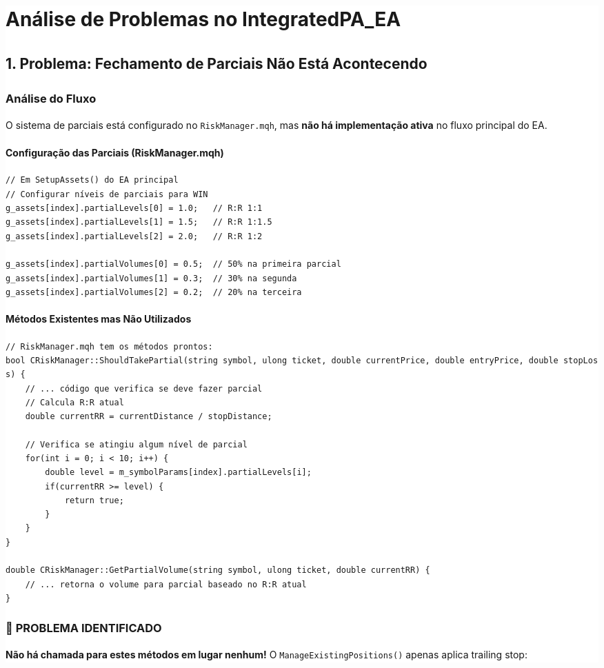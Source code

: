 # Análise de Problemas no IntegratedPA_EA

## 1. Problema: Fechamento de Parciais Não Está Acontecendo

### Análise do Fluxo

O sistema de parciais está configurado no `RiskManager.mqh`, mas **não há implementação ativa** no fluxo principal do EA.

#### Configuração das Parciais (RiskManager.mqh)

```mql5
// Em SetupAssets() do EA principal
// Configurar níveis de parciais para WIN
g_assets[index].partialLevels[0] = 1.0;   // R:R 1:1
g_assets[index].partialLevels[1] = 1.5;   // R:R 1:1.5
g_assets[index].partialLevels[2] = 2.0;   // R:R 1:2

g_assets[index].partialVolumes[0] = 0.5;  // 50% na primeira parcial
g_assets[index].partialVolumes[1] = 0.3;  // 30% na segunda
g_assets[index].partialVolumes[2] = 0.2;  // 20% na terceira
```

#### Métodos Existentes mas Não Utilizados

```mql5
// RiskManager.mqh tem os métodos prontos:
bool CRiskManager::ShouldTakePartial(string symbol, ulong ticket, double currentPrice, double entryPrice, double stopLoss) {
    // ... código que verifica se deve fazer parcial
    // Calcula R:R atual
    double currentRR = currentDistance / stopDistance;
    
    // Verifica se atingiu algum nível de parcial
    for(int i = 0; i < 10; i++) {
        double level = m_symbolParams[index].partialLevels[i];
        if(currentRR >= level) {
            return true;
        }
    }
}

double CRiskManager::GetPartialVolume(string symbol, ulong ticket, double currentRR) {
    // ... retorna o volume para parcial baseado no R:R atual
}
```

### 🔴 **PROBLEMA IDENTIFICADO**

**Não há chamada para estes métodos em lugar nenhum!** O `ManageExistingPositions()` apenas aplica trailing stop:
